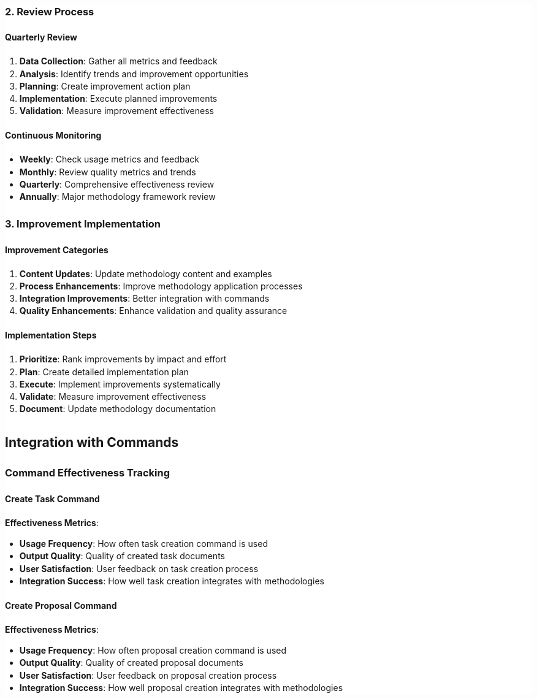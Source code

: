 ### 2. **Review Process**

#### Quarterly Review

1. **Data Collection**: Gather all metrics and feedback
2. **Analysis**: Identify trends and improvement opportunities
3. **Planning**: Create improvement action plan
4. **Implementation**: Execute planned improvements
5. **Validation**: Measure improvement effectiveness

#### Continuous Monitoring

- **Weekly**: Check usage metrics and feedback
- **Monthly**: Review quality metrics and trends
- **Quarterly**: Comprehensive effectiveness review
- **Annually**: Major methodology framework review

### 3. **Improvement Implementation**

#### Improvement Categories

1. **Content Updates**: Update methodology content and examples
2. **Process Enhancements**: Improve methodology application processes
3. **Integration Improvements**: Better integration with commands
4. **Quality Enhancements**: Enhance validation and quality assurance

#### Implementation Steps

1. **Prioritize**: Rank improvements by impact and effort
2. **Plan**: Create detailed implementation plan
3. **Execute**: Implement improvements systematically
4. **Validate**: Measure improvement effectiveness
5. **Document**: Update methodology documentation

## Integration with Commands

### Command Effectiveness Tracking

#### Create Task Command

**Effectiveness Metrics**:

- **Usage Frequency**: How often task creation command is used
- **Output Quality**: Quality of created task documents
- **User Satisfaction**: User feedback on task creation process
- **Integration Success**: How well task creation integrates with methodologies

#### Create Proposal Command

**Effectiveness Metrics**:

- **Usage Frequency**: How often proposal creation command is used
- **Output Quality**: Quality of created proposal documents
- **User Satisfaction**: User feedback on proposal creation process
- **Integration Success**: How well proposal creation integrates with methodologies
